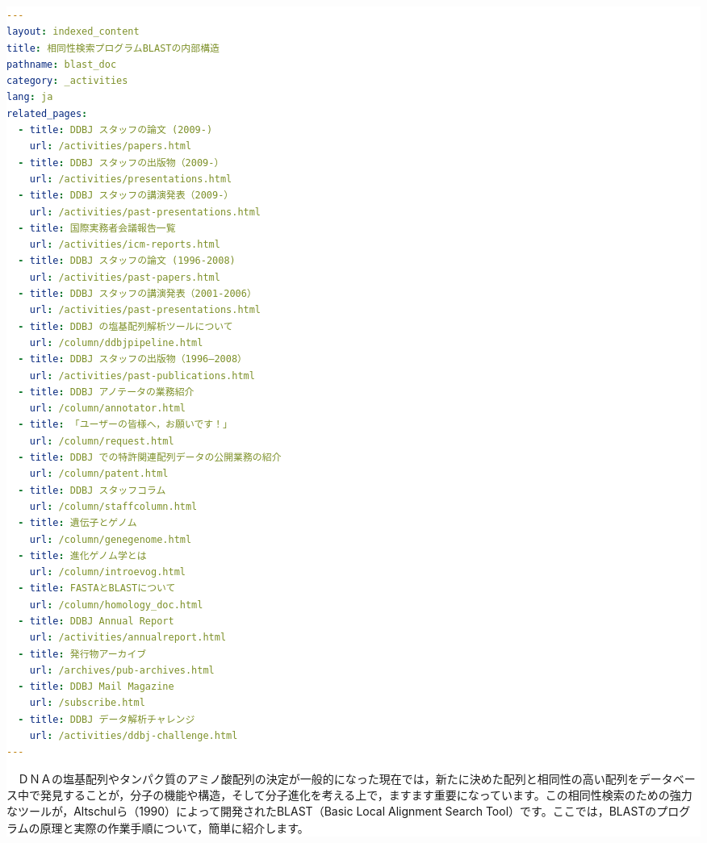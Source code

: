 ```yaml
---
layout: indexed_content
title: 相同性検索プログラムBLASTの内部構造
pathname: blast_doc
category: _activities
lang: ja
related_pages:
  - title: DDBJ スタッフの論文 (2009-)
    url: /activities/papers.html
  - title: DDBJ スタッフの出版物（2009-）
    url: /activities/presentations.html
  - title: DDBJ スタッフの講演発表（2009-）
    url: /activities/past-presentations.html
  - title: 国際実務者会議報告一覧
    url: /activities/icm-reports.html
  - title: DDBJ スタッフの論文 (1996-2008)
    url: /activities/past-papers.html
  - title: DDBJ スタッフの講演発表（2001-2006）
    url: /activities/past-presentations.html
  - title: DDBJ の塩基配列解析ツールについて
    url: /column/ddbjpipeline.html
  - title: DDBJ スタッフの出版物（1996–2008）
    url: /activities/past-publications.html
  - title: DDBJ アノテータの業務紹介
    url: /column/annotator.html
  - title: 「ユーザーの皆様へ，お願いです！」
    url: /column/request.html
  - title: DDBJ での特許関連配列データの公開業務の紹介
    url: /column/patent.html
  - title: DDBJ スタッフコラム
    url: /column/staffcolumn.html
  - title: 遺伝子とゲノム
    url: /column/genegenome.html
  - title: 進化ゲノム学とは
    url: /column/introevog.html
  - title: FASTAとBLASTについて
    url: /column/homology_doc.html
  - title: DDBJ Annual Report
    url: /activities/annualreport.html
  - title: 発行物アーカイブ
    url: /archives/pub-archives.html
  - title: DDBJ Mail Magazine
    url: /subscribe.html
  - title: DDBJ データ解析チャレンジ
    url: /activities/ddbj-challenge.html
---
```


　ＤＮＡの塩基配列やタンパク質のアミノ酸配列の決定が一般的になった現在では，新たに決めた配列と相同性の高い配列をデータベース中で発見することが，分子の機能や構造，そして分子進化を考える上で，ますます重要になっています。この相同性検索のための強力なツールが，Altschulら（1990）によって開発されたBLAST（Basic Local Alignment Search Tool）です。ここでは，BLASTのプログラムの原理と実際の作業手順について，簡単に紹介します。
